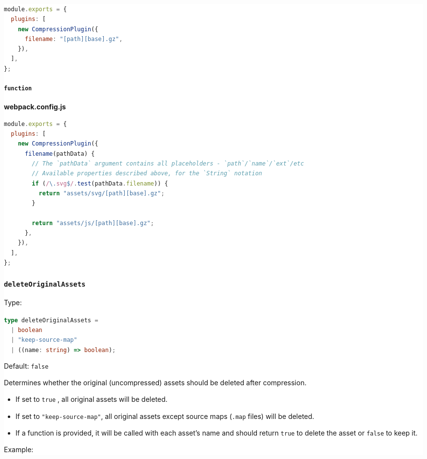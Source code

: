 ```js
module.exports = {
  plugins: [
    new CompressionPlugin({
      filename: "[path][base].gz",
    }),
  ],
};
```

#### `function`

**webpack.config.js**

```js
module.exports = {
  plugins: [
    new CompressionPlugin({
      filename(pathData) {
        // The `pathData` argument contains all placeholders - `path`/`name`/`ext`/etc
        // Available properties described above, for the `String` notation
        if (/\.svg$/.test(pathData.filename)) {
          return "assets/svg/[path][base].gz";
        }

        return "assets/js/[path][base].gz";
      },
    }),
  ],
};
```

### `deleteOriginalAssets`

Type:

```ts
type deleteOriginalAssets =
  | boolean
  | "keep-source-map"
  | ((name: string) => boolean);
```

Default: `false`

Determines whether the original (uncompressed) assets should be deleted after compression.

- If set to `true` , all original assets will be deleted.

- If set to `"keep-source-map"`, all original assets except source maps (`.map` files) will be deleted.

- If a function is provided, it will be called with each asset’s name and should return `true` to delete the asset or `false` to keep it.

Example:


[npm]: https://img.shields.io/npm/v/compression-webpack-plugin.svg
[npm-url]: https://npmjs.com/package/compression-webpack-plugin
[node]: https://img.shields.io/node/v/compression-webpack-plugin.svg
[node-url]: https://nodejs.org
[tests]: https://github.com/webpack-contrib/compression-webpack-plugin/workflows/compression-webpack-plugin/badge.svg
[tests-url]: https://github.com/webpack-contrib/compression-webpack-plugin/actions
[cover]: https://codecov.io/gh/webpack-contrib/compression-webpack-plugin/branch/master/graph/badge.svg
[cover-url]: https://codecov.io/gh/webpack-contrib/compression-webpack-plugin
[discussion]: https://img.shields.io/github/discussions/webpack/webpack
[discussion-url]: https://github.com/webpack/webpack/discussions
[size]: https://packagephobia.now.sh/badge?p=compression-webpack-plugin
[size-url]: https://packagephobia.now.sh/result?p=compression-webpack-plugin